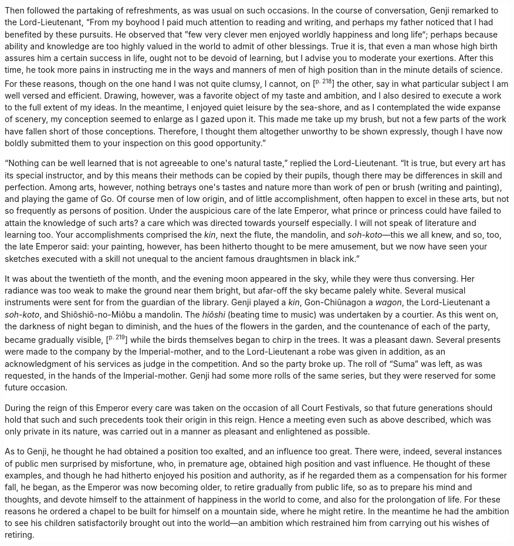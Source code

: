 Then followed the partaking of refreshments, as was usual on such occasions. In the course of conversation, Genji remarked to the Lord-Lieutenant, “From my boyhood I paid much attention to reading and writing, and perhaps my father noticed that I had benefited by these pursuits. He observed that ”few very clever men enjoyed worldly happiness and long life“; perhaps because ability and knowledge are too highly valued in the world to admit of other blessings. True it is, that even a man whose high birth assures him a certain success in life, ought not to be devoid of learning, but I advise you to moderate your exertions. After this time, he took more pains in instructing me in the ways and manners of men of high position than in the minute details of science. For these reasons, though on the one hand I was not quite clumsy, I cannot, on <span id="p218">[<sup><small>p. 218</small></sup>]</span> the other, say in what particular subject I am well versed and efficient. Drawing, however, was a favorite object of my taste and ambition, and I also desired to execute a work to the full extent of my ideas. In the meantime, I enjoyed quiet leisure by the sea-shore, and as I contemplated the wide expanse of scenery, my conception seemed to enlarge as I gazed upon it. This made me take up my brush, but not a few parts of the work have fallen short of those conceptions. Therefore, I thought them altogether unworthy to be shown expressly, though I have now boldly submitted them to your inspection on this good opportunity.”

“Nothing can be well learned that is not agreeable to one's natural taste,” replied the Lord-Lieutenant. “It is true, but every art has its special instructor, and by this means their methods can be copied by their pupils, though there may be differences in skill and perfection. Among arts, however, nothing betrays one's tastes and nature more than work of pen or brush (writing and painting), and playing the game of Go. Of course men of low origin, and of little accomplishment, often happen to excel in these arts, but not so frequently as persons of position. Under the auspicious care of the late Emperor, what prince or princess could have failed to attain the knowledge of such arts? a care which was directed towards yourself especially. I will not speak of literature and learning too. Your accomplishments comprised the _kin_, next the flute, the mandolin, and _soh-koto_—this we all knew, and so, too, the late Emperor said: your painting, however, has been hitherto thought to be mere amusement, but we now have seen your sketches executed with a skill not unequal to the ancient famous draughtsmen in black ink.”

It was about the twentieth of the month, and the evening moon appeared in the sky, while they were thus conversing. Her radiance was too weak to make the ground near them bright, but afar-off the sky became palely white. Several musical instruments were sent for from the guardian of the library. Genji played a _kin_, Gon-Chiûnagon a _wagon_, the Lord-Lieutenant a _soh-koto_, and Shiôshiô-no-Miôbu a mandolin. The _hiôshi_ (beating time to music) was undertaken by a courtier. As this went on, the darkness of night began to diminish, and the hues of the flowers in the garden, and the countenance of each of the party, became gradually visible, <span id="p219">[<sup><small>p. 219</small></sup>]</span> while the birds themselves began to chirp in the trees. It was a pleasant dawn. Several presents were made to the company by the Imperial-mother, and to the Lord-Lieutenant a robe was given in addition, as an acknowledgment of his services as judge in the competition. And so the party broke up. The roll of “Suma” was left, as was requested, in the hands of the Imperial-mother. Genji had some more rolls of the same series, but they were reserved for some future occasion.

During the reign of this Emperor every care was taken on the occasion of all Court Festivals, so that future generations should hold that such and such precedents took their origin in this reign. Hence a meeting even such as above described, which was only private in its nature, was carried out in a manner as pleasant and enlightened as possible.

As to Genji, he thought he had obtained a position too exalted, and an influence too great. There were, indeed, several instances of public men surprised by misfortune, who, in premature age, obtained high position and vast influence. He thought of these examples, and though he had hitherto enjoyed his position and authority, as if he regarded them as a compensation for his former fall, he began, as the Emperor was now becoming older, to retire gradually from public life, so as to prepare his mind and thoughts, and devote himself to the attainment of happiness in the world to come, and also for the prolongation of life. For these reasons he ordered a chapel to be built for himself on a mountain side, where he might retire. In the meantime he had the ambition to see his children satisfactorily brought out into the world—an ambition which restrained him from carrying out his wishes of retiring.


[^125]: 213:1 A short romance, supposed to be the oldest work of the kind ever written in Japan, as the authoress states. The story is, that once upon a time there was an aged man whose occupation was to cut bamboo. One day he found a knot in a bamboo cane which was radiant and shining, and upon cutting it he found in it a little girl who was named Kakya-hime. He took her home and brought her up. She grew a remarkable beauty. She had many suitors, but she refused to listen to their addresses, and kept her maiden reputation unsullied. Finally, in leaving this world, she ascended into the moon, from which she professed to have originally come down.
[^126]: 213:2 This is another old romance, and Toshikagè is its principal hero. When twelve or thirteen years of age he was sent to China, but the ship in which he was, being driven by a hurricane to Persia, he met there with a mystic stranger, from whom he learned secrets of the “Kin;” from thence he reached China, and afterwards returned to Japan.
[^127]: 214:3 This man was one of the maiden's suitors. He was told by her that if he could get for her the skin of the fireproof rat she might possibly accept his hand. With this object he gave a vast sum of money to a Chinese merchant, who brought him what he professed to be the skin of the fire-proof rat, but when it was put to the test, it burnt away, and he lost his suit.
[^128]: 214:4 This Prince was another suitor of the maiden. His task was to find a sacred island called Hôrai, and to get a branch of a jewelled tree which grew in this island. He pretended to have embarked for this purpose, but really concealed himself in an obscure place. He had an artificial branch made by some goldsmith; but, of course, this deception was at once detected.
[^129]: 214:5 Japanese pictures usually have explanatory notes written on them.
[^130]: 215:6 It seems that this stanza alludes to some incident in the Shiô-Sammi, at the same time praising the picture.
[^131]: 215:7 This seems to be the name of the hero in the story alluded to above.